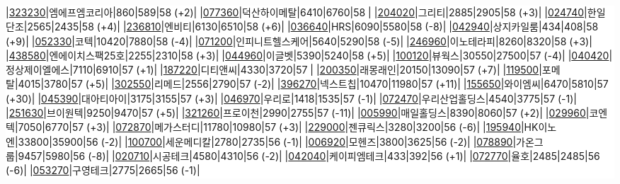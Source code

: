 |[323230](https://finance.daum.net/quotes/A323230)|엠에프엠코리아|860|589|58 (+2)|
|[077360](https://finance.daum.net/quotes/A077360)|덕산하이메탈|6410|6760|58 |
|[204020](https://finance.daum.net/quotes/A204020)|그리티|2885|2905|58 (+3)|
|[024740](https://finance.daum.net/quotes/A024740)|한일단조|2565|2435|58 (+4)|
|[236810](https://finance.daum.net/quotes/A236810)|엔비티|6130|6510|58 (+6)|
|[036640](https://finance.daum.net/quotes/A036640)|HRS|6090|5580|58 (-8)|
|[042940](https://finance.daum.net/quotes/A042940)|상지카일룸|434|408|58 (+9)|
|[052330](https://finance.daum.net/quotes/A052330)|코텍|10420|7880|58 (-4)|
|[071200](https://finance.daum.net/quotes/A071200)|인피니트헬스케어|5640|5290|58 (-5)|
|[246960](https://finance.daum.net/quotes/A246960)|이노테라피|8260|8320|58 (+3)|
|[438580](https://finance.daum.net/quotes/A438580)|엔에이치스팩25호|2255|2310|58 (+3)|
|[044960](https://finance.daum.net/quotes/A044960)|이글벳|5390|5240|58 (+5)|
|[100120](https://finance.daum.net/quotes/A100120)|뷰웍스|30550|27500|57 (-4)|
|[040420](https://finance.daum.net/quotes/A040420)|정상제이엘에스|7110|6910|57 (+1)|
|[187220](https://finance.daum.net/quotes/A187220)|디티앤씨|4330|3720|57 |
|[200350](https://finance.daum.net/quotes/A200350)|래몽래인|20150|13090|57 (+7)|
|[119500](https://finance.daum.net/quotes/A119500)|포메탈|4015|3780|57 (+5)|
|[302550](https://finance.daum.net/quotes/A302550)|리메드|2556|2790|57 (-2)|
|[396270](https://finance.daum.net/quotes/A396270)|넥스트칩|10470|11980|57 (+11)|
|[155650](https://finance.daum.net/quotes/A155650)|와이엠씨|6470|5810|57 (+30)|
|[045390](https://finance.daum.net/quotes/A045390)|대아티아이|3175|3155|57 (+3)|
|[046970](https://finance.daum.net/quotes/A046970)|우리로|1418|1535|57 (-1)|
|[072470](https://finance.daum.net/quotes/A072470)|우리산업홀딩스|4540|3775|57 (-1)|
|[251630](https://finance.daum.net/quotes/A251630)|브이원텍|9250|9470|57 (+5)|
|[321260](https://finance.daum.net/quotes/A321260)|프로이천|2990|2755|57 (-11)|
|[005990](https://finance.daum.net/quotes/A005990)|매일홀딩스|8390|8060|57 (+2)|
|[029960](https://finance.daum.net/quotes/A029960)|코엔텍|7050|6770|57 (+3)|
|[072870](https://finance.daum.net/quotes/A072870)|메가스터디|11780|10980|57 (+3)|
|[229000](https://finance.daum.net/quotes/A229000)|젠큐릭스|3280|3200|56 (-6)|
|[195940](https://finance.daum.net/quotes/A195940)|HK이노엔|33800|35900|56 (-2)|
|[100700](https://finance.daum.net/quotes/A100700)|세운메디칼|2780|2735|56 (-1)|
|[006920](https://finance.daum.net/quotes/A006920)|모헨즈|3800|3625|56 (-2)|
|[078890](https://finance.daum.net/quotes/A078890)|가온그룹|9457|5980|56 (-8)|
|[020710](https://finance.daum.net/quotes/A020710)|시공테크|4580|4310|56 (-2)|
|[042040](https://finance.daum.net/quotes/A042040)|케이피엠테크|433|392|56 (+1)|
|[072770](https://finance.daum.net/quotes/A072770)|율호|2485|2485|56 (-6)|
|[053270](https://finance.daum.net/quotes/A053270)|구영테크|2775|2665|56 (-1)|